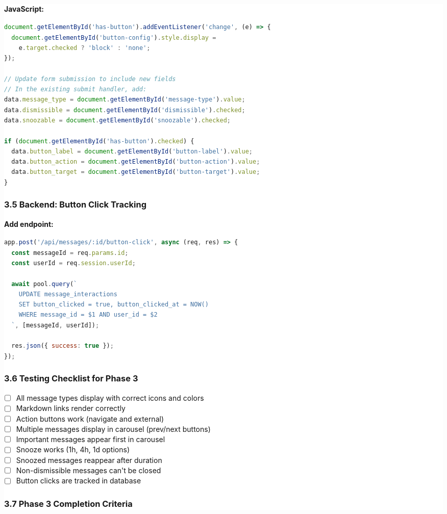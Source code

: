 **JavaScript:**

```javascript
document.getElementById('has-button').addEventListener('change', (e) => {
  document.getElementById('button-config').style.display =
    e.target.checked ? 'block' : 'none';
});

// Update form submission to include new fields
// In the existing submit handler, add:
data.message_type = document.getElementById('message-type').value;
data.dismissible = document.getElementById('dismissible').checked;
data.snoozable = document.getElementById('snoozable').checked;

if (document.getElementById('has-button').checked) {
  data.button_label = document.getElementById('button-label').value;
  data.button_action = document.getElementById('button-action').value;
  data.button_target = document.getElementById('button-target').value;
}
```

### 3.5 Backend: Button Click Tracking

**Add endpoint:**

```javascript
app.post('/api/messages/:id/button-click', async (req, res) => {
  const messageId = req.params.id;
  const userId = req.session.userId;

  await pool.query(`
    UPDATE message_interactions
    SET button_clicked = true, button_clicked_at = NOW()
    WHERE message_id = $1 AND user_id = $2
  `, [messageId, userId]);

  res.json({ success: true });
});
```

### 3.6 Testing Checklist for Phase 3

- [ ] All message types display with correct icons and colors
- [ ] Markdown links render correctly
- [ ] Action buttons work (navigate and external)
- [ ] Multiple messages display in carousel (prev/next buttons)
- [ ] Important messages appear first in carousel
- [ ] Snooze works (1h, 4h, 1d options)
- [ ] Snoozed messages reappear after duration
- [ ] Non-dismissible messages can't be closed
- [ ] Button clicks are tracked in database

### 3.7 Phase 3 Completion Criteria
